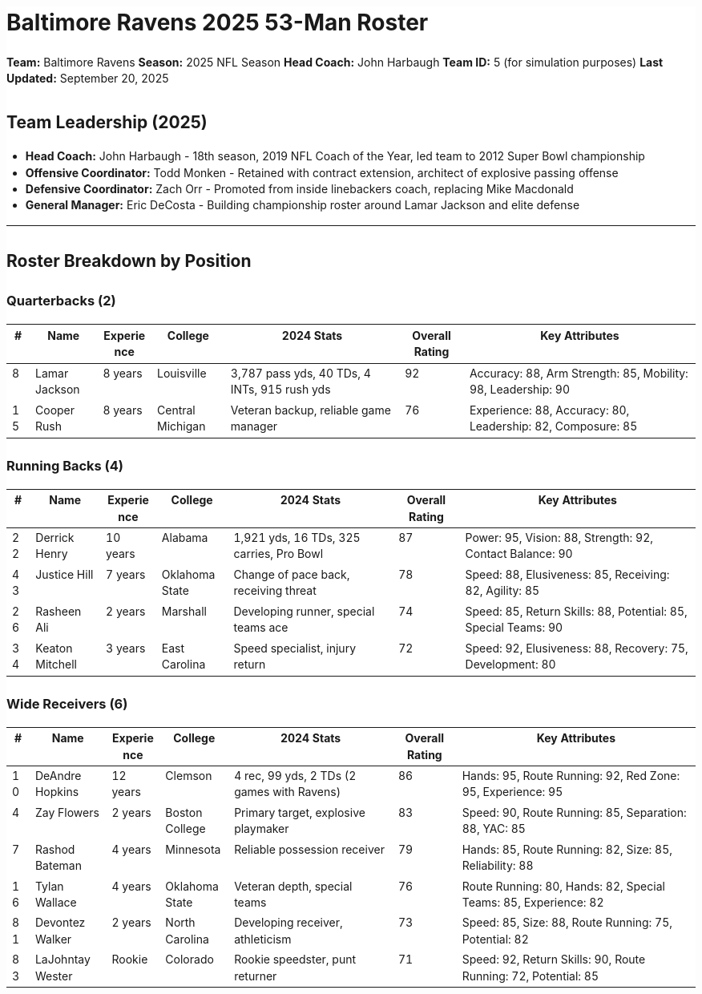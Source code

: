 # Baltimore Ravens 2025 53-Man Roster

**Team:** Baltimore Ravens
**Season:** 2025 NFL Season
**Head Coach:** John Harbaugh
**Team ID:** 5 (for simulation purposes)
**Last Updated:** September 20, 2025

## Team Leadership (2025)
- **Head Coach:** John Harbaugh - 18th season, 2019 NFL Coach of the Year, led team to 2012 Super Bowl championship
- **Offensive Coordinator:** Todd Monken - Retained with contract extension, architect of explosive passing offense
- **Defensive Coordinator:** Zach Orr - Promoted from inside linebackers coach, replacing Mike Macdonald
- **General Manager:** Eric DeCosta - Building championship roster around Lamar Jackson and elite defense

---

## Roster Breakdown by Position

### Quarterbacks (2)
| # | Name | Experience | College | 2024 Stats | Overall Rating | Key Attributes |
|---|------|------------|---------|-------------|----------------|----------------|
| 8 | Lamar Jackson | 8 years | Louisville | 3,787 pass yds, 40 TDs, 4 INTs, 915 rush yds | 92 | Accuracy: 88, Arm Strength: 85, Mobility: 98, Leadership: 90 |
| 15 | Cooper Rush | 8 years | Central Michigan | Veteran backup, reliable game manager | 76 | Experience: 88, Accuracy: 80, Leadership: 82, Composure: 85 |

### Running Backs (4)
| # | Name | Experience | College | 2024 Stats | Overall Rating | Key Attributes |
|---|------|------------|---------|-------------|----------------|----------------|
| 22 | Derrick Henry | 10 years | Alabama | 1,921 yds, 16 TDs, 325 carries, Pro Bowl | 87 | Power: 95, Vision: 88, Strength: 92, Contact Balance: 90 |
| 43 | Justice Hill | 7 years | Oklahoma State | Change of pace back, receiving threat | 78 | Speed: 88, Elusiveness: 85, Receiving: 82, Agility: 85 |
| 26 | Rasheen Ali | 2 years | Marshall | Developing runner, special teams ace | 74 | Speed: 85, Return Skills: 88, Potential: 85, Special Teams: 90 |
| 34 | Keaton Mitchell | 3 years | East Carolina | Speed specialist, injury return | 72 | Speed: 92, Elusiveness: 88, Recovery: 75, Development: 80 |

### Wide Receivers (6)
| # | Name | Experience | College | 2024 Stats | Overall Rating | Key Attributes |
|---|------|------------|---------|-------------|----------------|----------------|
| 10 | DeAndre Hopkins | 12 years | Clemson | 4 rec, 99 yds, 2 TDs (2 games with Ravens) | 86 | Hands: 95, Route Running: 92, Red Zone: 95, Experience: 95 |
| 4 | Zay Flowers | 2 years | Boston College | Primary target, explosive playmaker | 83 | Speed: 90, Route Running: 85, Separation: 88, YAC: 85 |
| 7 | Rashod Bateman | 4 years | Minnesota | Reliable possession receiver | 79 | Hands: 85, Route Running: 82, Size: 85, Reliability: 88 |
| 16 | Tylan Wallace | 4 years | Oklahoma State | Veteran depth, special teams | 76 | Route Running: 80, Hands: 82, Special Teams: 85, Experience: 82 |
| 81 | Devontez Walker | 2 years | North Carolina | Developing receiver, athleticism | 73 | Speed: 85, Size: 88, Route Running: 75, Potential: 82 |
| 83 | LaJohntay Wester | Rookie | Colorado | Rookie speedster, punt returner | 71 | Speed: 92, Return Skills: 90, Route Running: 72, Potential: 85 |
